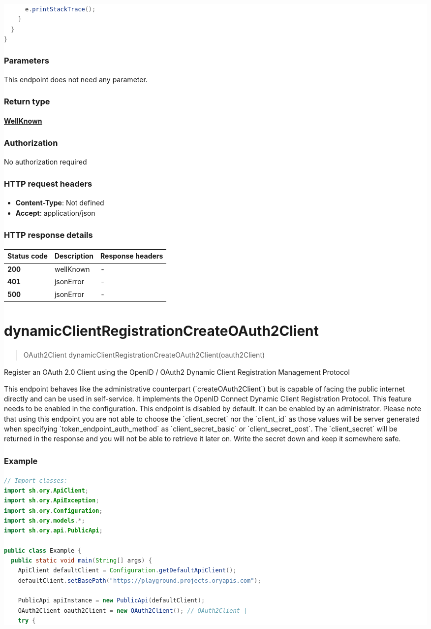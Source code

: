 ```java
      e.printStackTrace();
    }
  }
}
```

### Parameters
This endpoint does not need any parameter.

### Return type

[**WellKnown**](WellKnown.md)

### Authorization

No authorization required

### HTTP request headers

 - **Content-Type**: Not defined
 - **Accept**: application/json

### HTTP response details
| Status code | Description | Response headers |
|-------------|-------------|------------------|
**200** | wellKnown |  -  |
**401** | jsonError |  -  |
**500** | jsonError |  -  |

<a name="dynamicClientRegistrationCreateOAuth2Client"></a>
# **dynamicClientRegistrationCreateOAuth2Client**
> OAuth2Client dynamicClientRegistrationCreateOAuth2Client(oauth2Client)

Register an OAuth 2.0 Client using the OpenID / OAuth2 Dynamic Client Registration Management Protocol

This endpoint behaves like the administrative counterpart (&#x60;createOAuth2Client&#x60;) but is capable of facing the public internet directly and can be used in self-service. It implements the OpenID Connect Dynamic Client Registration Protocol. This feature needs to be enabled in the configuration. This endpoint is disabled by default. It can be enabled by an administrator.  Please note that using this endpoint you are not able to choose the &#x60;client_secret&#x60; nor the &#x60;client_id&#x60; as those values will be server generated when specifying &#x60;token_endpoint_auth_method&#x60; as &#x60;client_secret_basic&#x60; or &#x60;client_secret_post&#x60;.  The &#x60;client_secret&#x60; will be returned in the response and you will not be able to retrieve it later on. Write the secret down and keep it somewhere safe.

### Example
```java
// Import classes:
import sh.ory.ApiClient;
import sh.ory.ApiException;
import sh.ory.Configuration;
import sh.ory.models.*;
import sh.ory.api.PublicApi;

public class Example {
  public static void main(String[] args) {
    ApiClient defaultClient = Configuration.getDefaultApiClient();
    defaultClient.setBasePath("https://playground.projects.oryapis.com");

    PublicApi apiInstance = new PublicApi(defaultClient);
    OAuth2Client oauth2Client = new OAuth2Client(); // OAuth2Client | 
    try {
```
